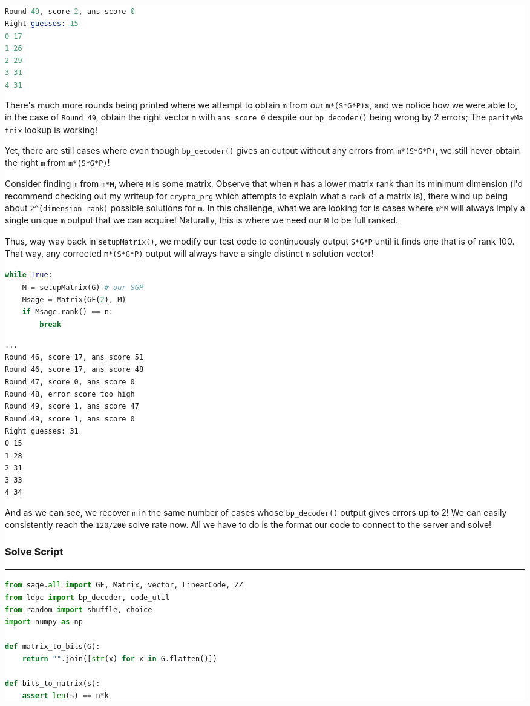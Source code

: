```s
Round 49, score 2, ans score 0
Right guesses: 15
0 17
1 26
2 29
3 31
4 31
```

There's much more rounds being printed where we attempt to obtain `m` from our `m*(S*G*P)`s, and we notice how we were able to, in the case of `Round 49`, obtain the right vector `m` with `ans score 0` despite our `bp_decoder()` being wrong by 2 errors; The `parityMatrix` lookup is working!

Yet, there are still cases where even though `bp_decoder()` gives an output without any errors from `m*(S*G*P)`, we still never obtain the right `m` from `m*(S*G*P)`!

Consider finding `m` from `m*M`, where `M` is some matrix. Observe that when `M` has a lower matrix rank than its minimum dimension (i'd recommend checking out my writeup for `crypto_prg` which attempts to explain what a `rank` of a matrix is), there wind up being about `2^(dimension-rank)` possible solutions for `m`. In this challenge, what we are looking for is cases where `m*M` will always imply a single unique `m` output that we can acquire! Naturally, this is where we need our `M` to be full ranked.

Thus, way way back in `setupMatrix()`, we modify our test code to continuously output `S*G*P` until it finds one that is of rank 100. That way, any corrected `m*(S*G*P)` output will always have a single distinct `m` solution vector!

```py
while True:
    M = setupMatrix(G) # our SGP
    Msage = Matrix(GF(2), M)
    if Msage.rank() == n:
        break
```
```
...
Round 46, score 17, ans score 51
Round 46, score 17, ans score 48
Round 47, score 0, ans score 0
Round 48, error score too high
Round 49, score 1, ans score 47
Round 49, score 1, ans score 0
Right guesses: 31
0 15
1 28
2 31
3 33
4 34
```
And as we can see, we recover `m` in the same number of cases whose `bp_decoder()` output gives errors up to 2! We can easily consistently reach the `120/200` solve rate now. All we have to do is the format our code to connect to the server and solve!

### Solve Script
---
```py
from sage.all import GF, Matrix, vector, LinearCode, ZZ
from ldpc import bp_decoder, code_util
from random import shuffle, choice
import numpy as np

def matrix_to_bits(G):
    return "".join([str(x) for x in G.flatten()])

def bits_to_matrix(s):
    assert len(s) == n*k
```